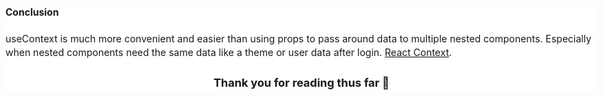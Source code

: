 <h4>Conclusion</h4>
<p>
  useContext is much more convenient and easier than using props to pass around data to multiple nested components. Especially when nested components need the same data like a theme or user data after login. <a href="https://www.freecodecamp.org/news/react-context-for-beginners/">React Context</a>. 
</p>

<h3 align="center">Thank you for reading thus far &#128159</h3>
